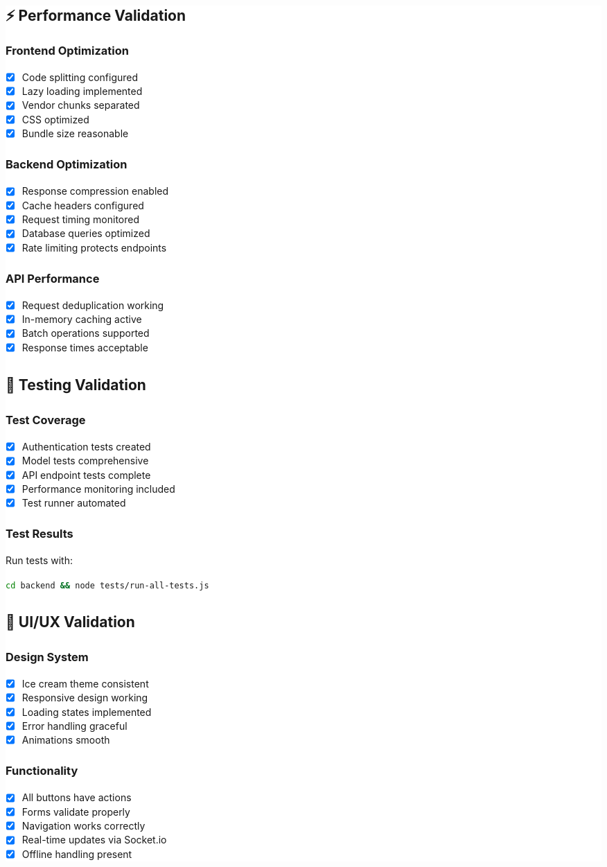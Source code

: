 ## ⚡ Performance Validation

### Frontend Optimization
- [x] Code splitting configured
- [x] Lazy loading implemented
- [x] Vendor chunks separated
- [x] CSS optimized
- [x] Bundle size reasonable

### Backend Optimization
- [x] Response compression enabled
- [x] Cache headers configured
- [x] Request timing monitored
- [x] Database queries optimized
- [x] Rate limiting protects endpoints

### API Performance
- [x] Request deduplication working
- [x] In-memory caching active
- [x] Batch operations supported
- [x] Response times acceptable

## 🧪 Testing Validation

### Test Coverage
- [x] Authentication tests created
- [x] Model tests comprehensive
- [x] API endpoint tests complete
- [x] Performance monitoring included
- [x] Test runner automated

### Test Results
Run tests with:
```bash
cd backend && node tests/run-all-tests.js
```

## 📱 UI/UX Validation

### Design System
- [x] Ice cream theme consistent
- [x] Responsive design working
- [x] Loading states implemented
- [x] Error handling graceful
- [x] Animations smooth

### Functionality
- [x] All buttons have actions
- [x] Forms validate properly
- [x] Navigation works correctly
- [x] Real-time updates via Socket.io
- [x] Offline handling present
